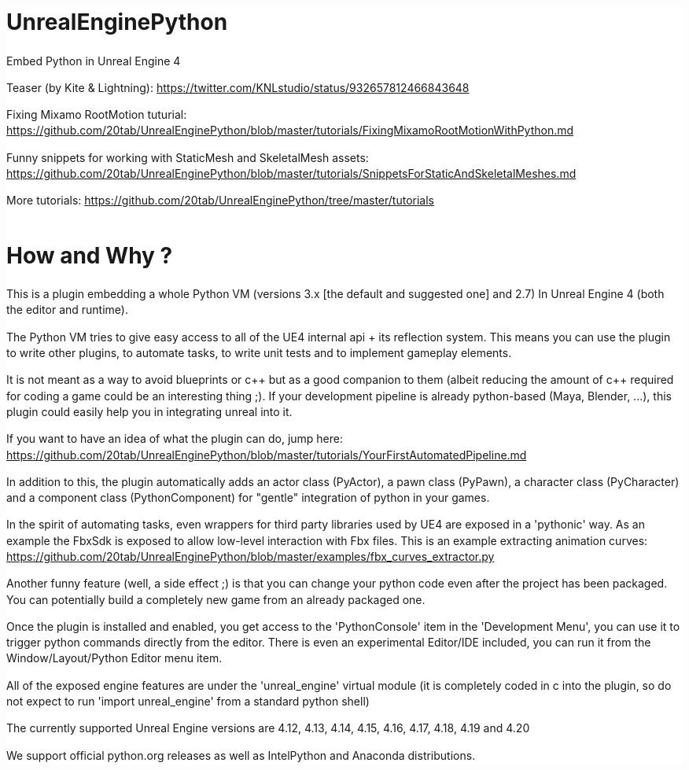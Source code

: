 
# UnrealEnginePython
Embed Python in Unreal Engine 4

Teaser (by Kite & Lightning): https://twitter.com/KNLstudio/status/932657812466843648

Fixing Mixamo RootMotion tuturial: https://github.com/20tab/UnrealEnginePython/blob/master/tutorials/FixingMixamoRootMotionWithPython.md

Funny snippets for working with StaticMesh and SkeletalMesh assets: https://github.com/20tab/UnrealEnginePython/blob/master/tutorials/SnippetsForStaticAndSkeletalMeshes.md

More tutorials: https://github.com/20tab/UnrealEnginePython/tree/master/tutorials

# How and Why ?

This is a plugin embedding a whole Python VM (versions 3.x [the default and suggested one] and 2.7) In Unreal Engine 4 (both the editor and runtime).

The Python VM tries to give easy access to all of the UE4 internal api + its reflection system. This means you can use the plugin to write other plugins, to automate tasks, to write unit tests and to implement gameplay elements.

It is not meant as a way to avoid blueprints or c++ but as a good companion to them (albeit reducing the amount of c++ required for coding a game could be an interesting thing ;). If your development pipeline is already python-based (Maya, Blender, ...), this plugin could easily help you in integrating unreal into it.

If you want to have an idea of what the plugin can do, jump here: https://github.com/20tab/UnrealEnginePython/blob/master/tutorials/YourFirstAutomatedPipeline.md

In addition to this, the plugin automatically adds an actor class (PyActor), a pawn class (PyPawn), a character class (PyCharacter) and a component class (PythonComponent) for "gentle" integration of python in your games.

In the spirit of automating tasks, even wrappers for third party libraries used by UE4 are exposed in a 'pythonic' way. As an example the FbxSdk is exposed to allow low-level interaction with Fbx files. This is an example extracting animation curves: https://github.com/20tab/UnrealEnginePython/blob/master/examples/fbx_curves_extractor.py

Another funny feature (well, a side effect ;) is that you can change your python code even after the project has been packaged. You can potentially build a completely new game from an already packaged one.

Once the plugin is installed and enabled, you get access to the 'PythonConsole' item in the 'Development Menu', you can use it to trigger python commands directly from the editor. There is even an experimental Editor/IDE included, you can run it from the Window/Layout/Python Editor menu item.

All of the exposed engine features are under the 'unreal_engine' virtual module (it is completely coded in c into the plugin, so do not expect to run 'import unreal_engine' from a standard python shell)

The currently supported Unreal Engine versions are 4.12, 4.13, 4.14, 4.15, 4.16, 4.17, 4.18, 4.19 and 4.20

We support official python.org releases as well as IntelPython and Anaconda distributions.

